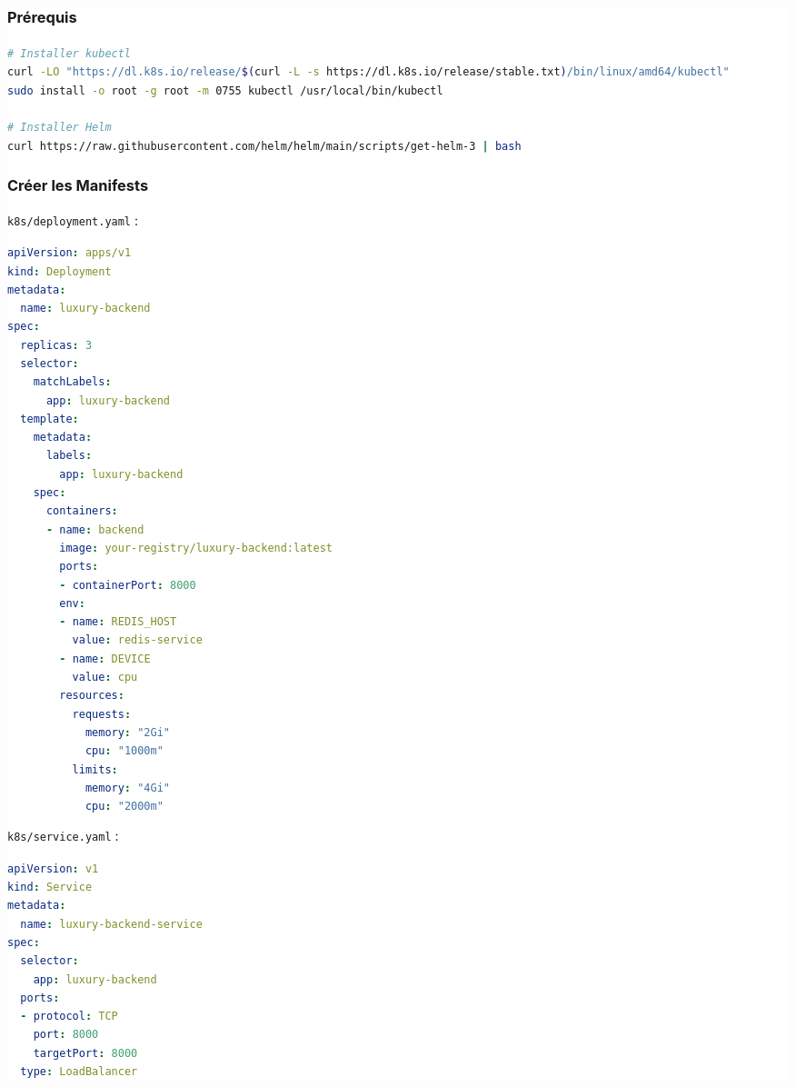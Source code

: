 ### Prérequis

```bash
# Installer kubectl
curl -LO "https://dl.k8s.io/release/$(curl -L -s https://dl.k8s.io/release/stable.txt)/bin/linux/amd64/kubectl"
sudo install -o root -g root -m 0755 kubectl /usr/local/bin/kubectl

# Installer Helm
curl https://raw.githubusercontent.com/helm/helm/main/scripts/get-helm-3 | bash
```

### Créer les Manifests

`k8s/deployment.yaml` :

```yaml
apiVersion: apps/v1
kind: Deployment
metadata:
  name: luxury-backend
spec:
  replicas: 3
  selector:
    matchLabels:
      app: luxury-backend
  template:
    metadata:
      labels:
        app: luxury-backend
    spec:
      containers:
      - name: backend
        image: your-registry/luxury-backend:latest
        ports:
        - containerPort: 8000
        env:
        - name: REDIS_HOST
          value: redis-service
        - name: DEVICE
          value: cpu
        resources:
          requests:
            memory: "2Gi"
            cpu: "1000m"
          limits:
            memory: "4Gi"
            cpu: "2000m"
```

`k8s/service.yaml` :

```yaml
apiVersion: v1
kind: Service
metadata:
  name: luxury-backend-service
spec:
  selector:
    app: luxury-backend
  ports:
  - protocol: TCP
    port: 8000
    targetPort: 8000
  type: LoadBalancer
```